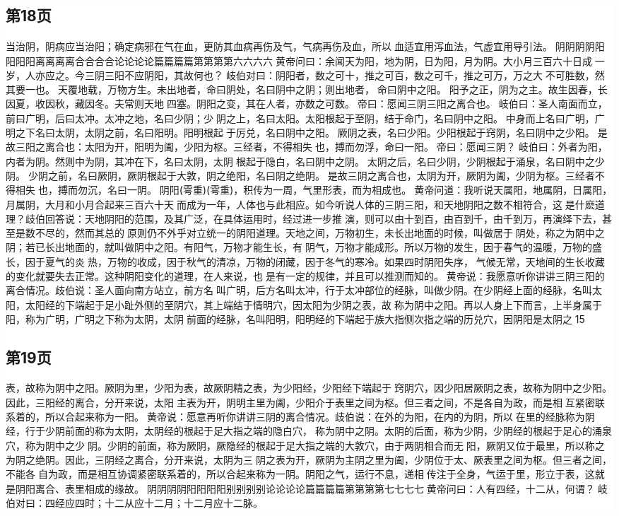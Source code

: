 ## 第18页

当治阴，阴病应当治阳；确定病邪在气在血，更防其血病再伤及气，气病再伤及血，所以
血适宜用泻血法，气虚宜用导引法。
阴阴阴阴阳阳阳阳离离离离合合合合论论论论篇篇篇篇第第第第六六六六
黄帝问曰：余闻天为阳，地为阴，日为阳，月为阴。大小月三百六十日成
一岁，人亦应之。今三阴三阳不应阴阳，其故何也？
岐伯对曰：阴阳者，数之可十，推之可百，数之可千，推之可万，万之大
不可胜数，然其要一也。
天覆地载，万物方生。未出地者，命曰阴处，名曰阴中之阴；则出地者，
命曰阴中之阳。
阳予之正，阴为之主。故生因春，长因夏，收因秋，藏因冬。夫常则天地
四塞。阴阳之变，其在人者，亦数之可数。
帝曰：愿闻三阴三阳之离合也。
岐伯曰：圣人南面而立，前曰广明，后曰太冲。太冲之地，名曰少阴；少
阴之上，名曰太阳。太阳根起于至阴，结于命门，名曰阴中之阳。
中身而上名曰广明，广明之下名曰太阴，太阴之前，名曰阳明。阳明根起
于厉兑，名曰阴中之阳。
厥阴之表，名曰少阳。少阳根起于窍阴，名曰阴中之少阳。
是故三阳之离合也：太阳为开，阳明为阖，少阳为枢。三经者，不得相失
也，搏而勿浮，命曰一阳。
帝曰：愿闻三阴？
岐伯曰：外者为阳，内者为阴。然则中为阴，其冲在下，名曰太阴，太阴
根起于隐白，名曰阴中之阴。
太阴之后，名曰少阴，少阴根起于涌泉，名曰阴中之少阴。
少阴之前，名曰厥阴，厥阴根起于大敦，阴之绝阳，名曰阴之绝阴。
是故三阴之离合也，太阴为开，厥阴为阖，少阴为枢。三经者不得相失
也，搏而勿沉，名曰一阴。
阴阳(雩重)(雩重)，积传为一周，气里形表，而为相成也。
黄帝问道：我听说天属阳，地属阴，日属阳，月属阴，大月和小月合起来三百六十天
而成为一年，人体也与此相应。如今听说人体的三阴三阳，和天地阴阳之数不相符合，这
是什麽道理？歧伯回答说：天地阴阳的范围，及其广泛，在具体运用时，经过进一步推
演，则可以由十到百，由百到千，由千到万，再演绎下去，甚至是数不尽的，然而其总的
原则仍不外乎对立统一的阴阳道理。天地之间，万物初生，未长出地面的时候，叫做居于
阴处，称之为阴中之阴；若已长出地面的，就叫做阴中之阳。有阳气，万物才能生长，有
阴气，万物才能成形。所以万物的发生，因于春气的温暖，万物的盛长，因于夏气的炎
热，万物的收成，因于秋气的清凉，万物的闭藏，因于冬气的寒冷。如果四时阴阳失序，
气候无常，天地间的生长收藏的变化就要失去正常。这种阴阳变化的道理，在人来说，也
是有一定的规律，并且可以推测而知的。
黄帝说：我愿意听你讲讲三阴三阳的离合情况。歧伯说：圣人面向南方站立，前方名
叫广明，后方名叫太冲，行于太冲部位的经脉，叫做少阴。在少阴经上面的经脉，名叫太
阳，太阳经的下端起于足小趾外侧的至阴穴，其上端结于情明穴，因太阳为少阴之表，故
称为阴中之阳。再以人身上下而言，上半身属于阳，称为广明，广明之下称为太阴，太阴
前面的经脉，名叫阳明，阳明经的下端起于族大指侧次指之端的历兑穴，因阴阳是太阴之
15

## 第19页

表，故称为阴中之阳。厥阴为里，少阳为表，故厥阴精之表，为少阳经，少阳经下端起于
窍阴穴，因少阳居厥阴之表，故称为阴中之少阳。因此，三阳经的离合，分开来说，太阳
主表为开，阴明主里为阖，少阳介于表里之间为枢。但三者之间，不是各自为政，而是相
互紧密联系着的，所以合起来称为一阳。
黄帝说：愿意再听你讲讲三阴的离合情况。歧伯说：在外的为阳，在内的为阴，所以
在里的经脉称为阴经，行于少阴前面的称为太阴，太阴经的根起于足大指之端的隐白穴，
称为阴中之阴。太阴的后面，称为少阴，少阴经的根起于足心的涌泉穴，称为阴中之少
阴。少阴的前面，称为厥阴，厥隐经的根起于足大指之端的大敦穴，由于两阴相合而无
阳，厥阴又位于最里，所以称之为阴之绝阴。因此，三阴经之离合，分开来说，太阴为三
阴之表为开，厥阴为主阴之里为阖，少阴位于太、厥表里之间为枢。但三者之间，不能各
自为政，而是相互协调紧密联系着的，所以合起来称为一阴。阴阳之气，运行不息，递相
传注于全身，气运于里，形立于表，这就是阴阳离合、表里相成的缘故。
阴阴阴阴阳阳阳阳别别别别论论论论篇篇篇篇第第第第七七七七
黄帝问曰：人有四经，十二从，何谓？
岐伯对曰：四经应四时；十二从应十二月；十二月应十二脉。